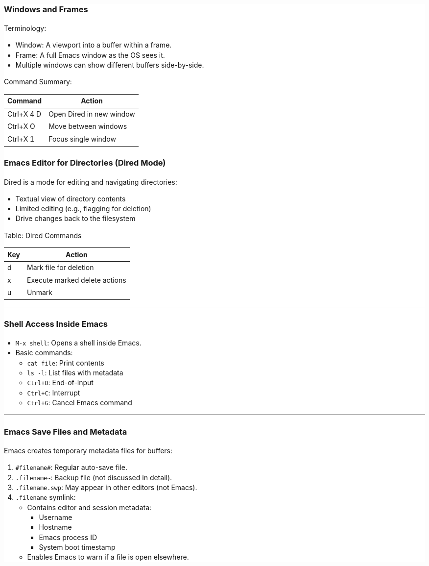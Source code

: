 ### Windows and Frames

Terminology:

- Window: A viewport into a buffer within a frame.
- Frame: A full Emacs window as the OS sees it.
- Multiple windows can show different buffers side-by-side.

Command Summary:

| Command         | Action                        |
|-----------------|-------------------------------|
| Ctrl+X 4 D      | Open Dired in new window      |
| Ctrl+X O        | Move between windows          |
| Ctrl+X 1        | Focus single window           |

### Emacs Editor for Directories (Dired Mode)

Dired is a mode for editing and navigating directories:

- Textual view of directory contents
- Limited editing (e.g., flagging for deletion)
- Drive changes back to the filesystem

Table: Dired Commands

| Key         | Action                         |
|-------------|--------------------------------|
| d           | Mark file for deletion         |
| x           | Execute marked delete actions  |
| u           | Unmark                         |

---

### Shell Access Inside Emacs

- `M-x shell`: Opens a shell inside Emacs.
- Basic commands:
    - `cat file`: Print contents
    - `ls -l`: List files with metadata
    - `Ctrl+D`: End-of-input
    - `Ctrl+C`: Interrupt
    - `Ctrl+G`: Cancel Emacs command

---

### Emacs Save Files and Metadata

Emacs creates temporary metadata files for buffers:

1. `#filename#`: Regular auto-save file.
2. `.filename~`: Backup file (not discussed in detail).
3. `.filename.swp`: May appear in other editors (not Emacs).
4. `.filename` symlink:
    - Contains editor and session metadata:
        - Username
        - Hostname
        - Emacs process ID
        - System boot timestamp
    - Enables Emacs to warn if a file is open elsewhere.
